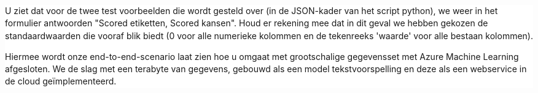 U ziet dat voor de twee test voorbeelden die wordt gesteld over (in de JSON-kader van het script python), we weer in het formulier antwoorden "Scored etiketten, Scored kansen". Houd er rekening mee dat in dit geval we hebben gekozen de standaardwaarden die vooraf blik biedt (0 voor alle numerieke kolommen en de tekenreeks 'waarde' voor alle bestaan kolommen).

Hiermee wordt onze end-to-end-scenario laat zien hoe u omgaat met grootschalige gegevensset met Azure Machine Learning afgesloten. We de slag met een terabyte van gegevens, gebouwd als een model tekstvoorspelling en deze als een webservice in de cloud geïmplementeerd.
